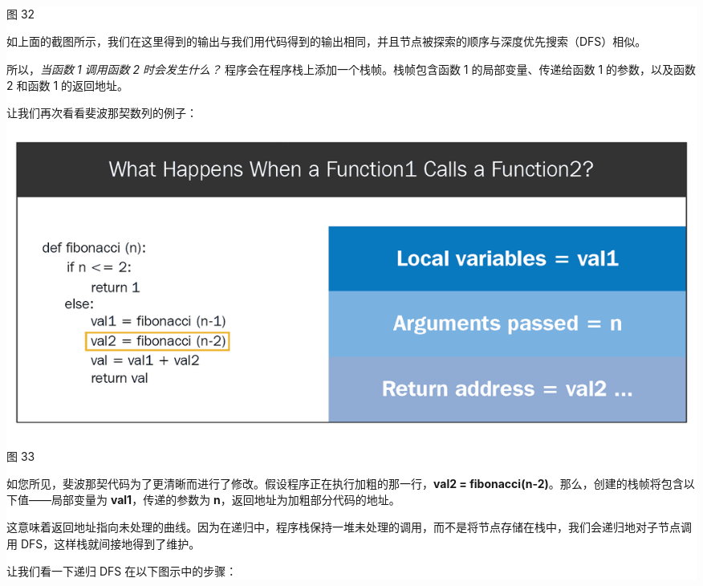 图 32

如上面的截图所示，我们在这里得到的输出与我们用代码得到的输出相同，并且节点被探索的顺序与深度优先搜索（DFS）相似。

所以，*当函数 1 调用函数 2 时会发生什么？* 程序会在程序栈上添加一个栈帧。栈帧包含函数 1 的局部变量、传递给函数 1 的参数，以及函数 2 和函数 1 的返回地址。

让我们再次看看斐波那契数列的例子：

![](img/c469c95e-871a-4864-891c-063b617ba61c.png)

图 33

如您所见，斐波那契代码为了更清晰而进行了修改。假设程序正在执行加粗的那一行，**val2 = fibonacci(n-2)**。那么，创建的栈帧将包含以下值——局部变量为 **val1**，传递的参数为 **n**，返回地址为加粗部分代码的地址。

这意味着返回地址指向未处理的曲线。因为在递归中，程序栈保持一堆未处理的调用，而不是将节点存储在栈中，我们会递归地对子节点调用 DFS，这样栈就间接地得到了维护。

让我们看一下递归 DFS 在以下图示中的步骤：
